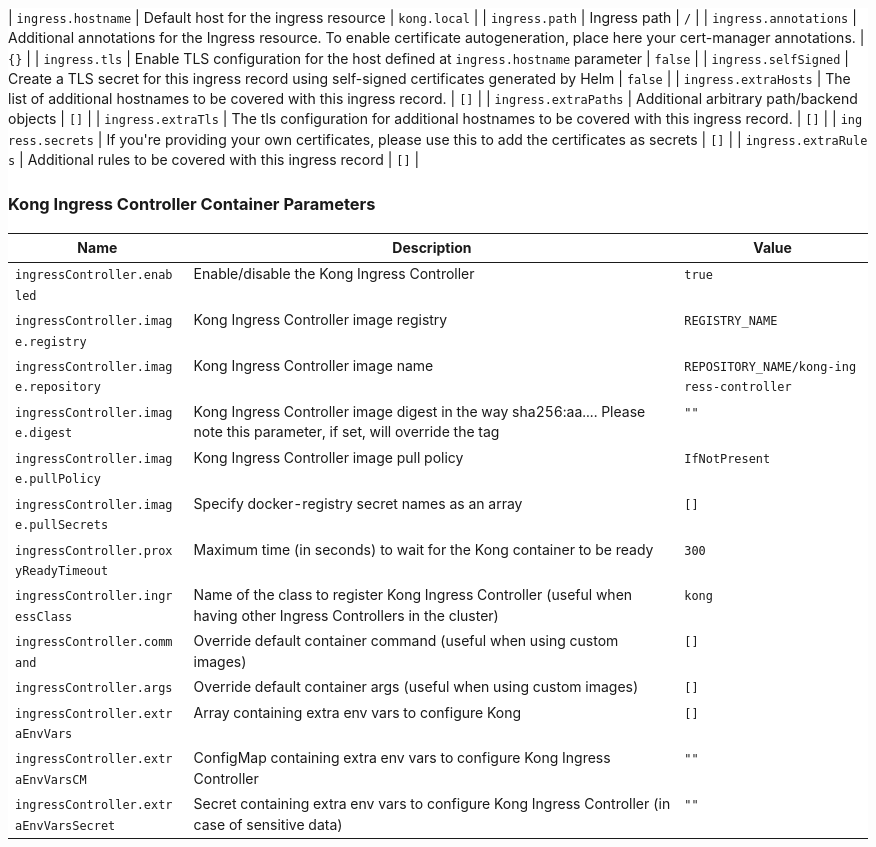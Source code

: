 | `ingress.hostname`                      | Default host for the ingress resource                                                                                            | `kong.local`             |
| `ingress.path`                          | Ingress path                                                                                                                     | `/`                      |
| `ingress.annotations`                   | Additional annotations for the Ingress resource. To enable certificate autogeneration, place here your cert-manager annotations. | `{}`                     |
| `ingress.tls`                           | Enable TLS configuration for the host defined at `ingress.hostname` parameter                                                    | `false`                  |
| `ingress.selfSigned`                    | Create a TLS secret for this ingress record using self-signed certificates generated by Helm                                     | `false`                  |
| `ingress.extraHosts`                    | The list of additional hostnames to be covered with this ingress record.                                                         | `[]`                     |
| `ingress.extraPaths`                    | Additional arbitrary path/backend objects                                                                                        | `[]`                     |
| `ingress.extraTls`                      | The tls configuration for additional hostnames to be covered with this ingress record.                                           | `[]`                     |
| `ingress.secrets`                       | If you're providing your own certificates, please use this to add the certificates as secrets                                    | `[]`                     |
| `ingress.extraRules`                    | Additional rules to be covered with this ingress record                                                                          | `[]`                     |

### Kong Ingress Controller Container Parameters

| Name                                                            | Description                                                                                                                                   | Value                                     |
| --------------------------------------------------------------- | --------------------------------------------------------------------------------------------------------------------------------------------- | ----------------------------------------- |
| `ingressController.enabled`                                     | Enable/disable the Kong Ingress Controller                                                                                                    | `true`                                    |
| `ingressController.image.registry`                              | Kong Ingress Controller image registry                                                                                                        | `REGISTRY_NAME`                           |
| `ingressController.image.repository`                            | Kong Ingress Controller image name                                                                                                            | `REPOSITORY_NAME/kong-ingress-controller` |
| `ingressController.image.digest`                                | Kong Ingress Controller image digest in the way sha256:aa.... Please note this parameter, if set, will override the tag                       | `""`                                      |
| `ingressController.image.pullPolicy`                            | Kong Ingress Controller image pull policy                                                                                                     | `IfNotPresent`                            |
| `ingressController.image.pullSecrets`                           | Specify docker-registry secret names as an array                                                                                              | `[]`                                      |
| `ingressController.proxyReadyTimeout`                           | Maximum time (in seconds) to wait for the Kong container to be ready                                                                          | `300`                                     |
| `ingressController.ingressClass`                                | Name of the class to register Kong Ingress Controller (useful when having other Ingress Controllers in the cluster)                           | `kong`                                    |
| `ingressController.command`                                     | Override default container command (useful when using custom images)                                                                          | `[]`                                      |
| `ingressController.args`                                        | Override default container args (useful when using custom images)                                                                             | `[]`                                      |
| `ingressController.extraEnvVars`                                | Array containing extra env vars to configure Kong                                                                                             | `[]`                                      |
| `ingressController.extraEnvVarsCM`                              | ConfigMap containing extra env vars to configure Kong Ingress Controller                                                                      | `""`                                      |
| `ingressController.extraEnvVarsSecret`                          | Secret containing extra env vars to configure Kong Ingress Controller (in case of sensitive data)                                             | `""`                                      |